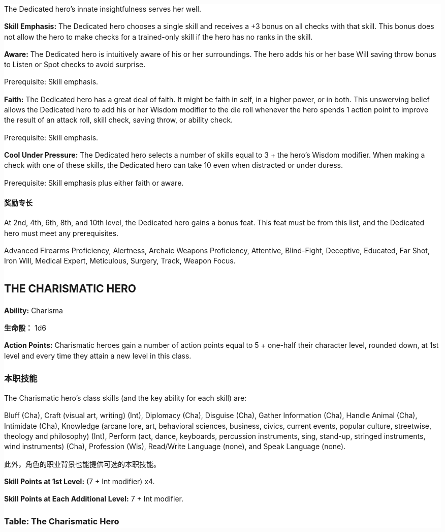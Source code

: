 The Dedicated hero’s innate insightfulness serves her well.

**Skill Emphasis:** The Dedicated hero chooses a single skill and receives a +3 bonus on all checks with that skill. This bonus does not allow the hero to make checks for a trained-only skill if the hero has no ranks in the skill.

**Aware:** The Dedicated hero is intuitively aware of his or her surroundings. The hero adds his or her base Will saving throw bonus to Listen or Spot checks to avoid surprise.

Prerequisite: Skill emphasis.

**Faith:** The Dedicated hero has a great deal of faith. It might be faith in self, in a higher power, or in both. This unswerving belief allows the Dedicated hero to add his or her Wisdom modifier to the die roll whenever the hero spends 1 action point to improve the result of an attack roll, skill check, saving throw, or ability check.

Prerequisite: Skill emphasis.

**Cool Under Pressure:** The Dedicated hero selects a number of skills equal to 3 + the hero’s Wisdom modifier. When making a check with one of these skills, the Dedicated hero can take 10 even when distracted or under duress.

Prerequisite: Skill emphasis plus either faith or aware.

#### 奖励专长

At 2nd, 4th, 6th, 8th, and 10th level, the Dedicated hero gains a bonus feat. This feat must be from this list, and the Dedicated hero must meet any prerequisites.

Advanced Firearms Proficiency, Alertness, Archaic Weapons Proficiency, Attentive, Blind-Fight, Deceptive, Educated, Far Shot, Iron Will, Medical Expert, Meticulous, Surgery, Track, Weapon Focus.

## THE CHARISMATIC HERO

**Ability:** Charisma

**生命骰：** 1d6

**Action Points:** Charismatic heroes gain a number of action points equal to 5 + one-half their character level, rounded down, at 1st level and every time they attain a new level in this class.

### 本职技能

The Charismatic hero’s class skills (and the key ability for each skill) are:

Bluff (Cha), Craft (visual art, writing) (Int), Diplomacy (Cha), Disguise (Cha), Gather Information (Cha), Handle Animal (Cha), Intimidate (Cha), Knowledge (arcane lore, art, behavioral sciences, business, civics, current events, popular culture, streetwise, theology and philosophy) (Int), Perform (act, dance, keyboards, percussion instruments, sing, stand-up, stringed instruments, wind instruments) (Cha), Profession (Wis), Read/Write Language (none), and Speak Language (none).

此外，角色的职业背景也能提供可选的本职技能。

**Skill Points at 1st Level:** (7 + Int modifier) x4.

**Skill Points at Each Additional Level:** 7 + Int modifier.

### Table: The Charismatic Hero
